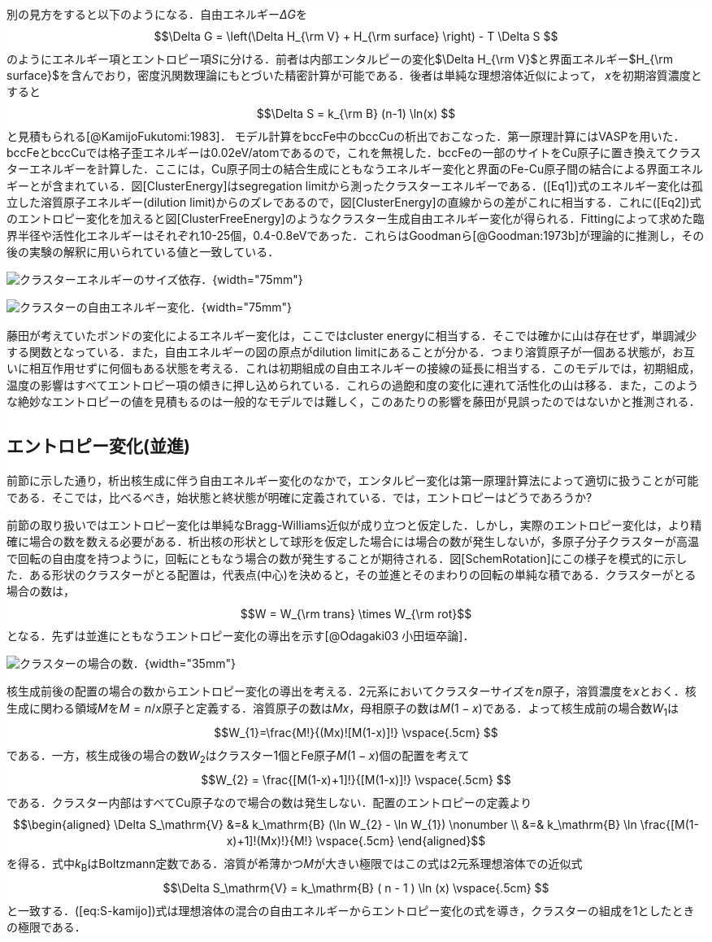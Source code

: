 別の見方をすると以下のようになる．自由エネルギー$\Delta G$を
$$\Delta G = \left(\Delta H_{\rm V} + H_{\rm surface} \right) - T \Delta S
$$のようにエネルギー項とエントロピー項$S$に分ける．前者は内部エンタルピーの変化$\Delta H_{\rm V}$と界面エネルギー$H_{\rm surface}$を含んでおり，密度汎関数理論にもとづいた精密計算が可能である．後者は単純な理想溶体近似によって，
$x$を初期溶質濃度とすると $$\Delta S = k_{\rm B} (n-1) \ln(x)
$$ と見積もられる[@KamijoFukutomi:1983]．
モデル計算をbccFe中のbccCuの析出でおこなった．第一原理計算にはVASPを用いた．bccFeとbccCuでは格子歪エネルギーは0.02eV/atomであるので，これを無視した．bccFeの一部のサイトをCu原子に置き換えてクラスターエネルギーを計算した．ここには，Cu原子同士の結合生成にともなうエネルギー変化と界面のFe-Cu原子間の結合による界面エネルギーとが含まれている．図\[ClusterEnergy\]はsegregation
limitから測ったクラスターエネルギーである．(\[Eq1\])式のエネルギー変化は孤立した溶質原子エネルギー(dilution
limit)からのズレであるので，図\[ClusterEnergy\]の直線からの差がこれに相当する．これに(\[Eq2\])式のエントロピー変化を加えると図\[ClusterFreeEnergy\]のようなクラスター生成自由エネルギー変化が得られる．Fittingによって求めた臨界半径や活性化エネルギーはそれぞれ10-25個，0.4-0.8eVであった．これらはGoodmanら[@Goodman:1973b]が理論的に推測し，その後の実験の解釈に用いられている値と一致している．

![クラスターエネルギーのサイズ依存．<span
data-label="ClusterEnergy"></span>](./figs/ClusterEnergy.jpg){width="75mm"}

![クラスターの自由エネルギー変化．<span
data-label="ClusterFreeEnergy"></span>](./figs/ClusterFreeEnergy.jpg){width="75mm"}

藤田が考えていたボンドの変化によるエネルギー変化は，ここではcluster
energyに相当する．そこでは確かに山は存在せず，単調減少する関数となっている．また，自由エネルギーの図の原点がdilution
limitにあることが分かる．つまり溶質原子が一個ある状態が，お互いに相互作用せずに何個もある状態を考える．これは初期組成の自由エネルギーの接線の延長に相当する．このモデルでは，初期組成，温度の影響はすべてエントロピー項の傾きに押し込められている．これらの過飽和度の変化に連れて活性化の山は移る．また，このような絶妙なエントロピーの値を見積もるのは一般的なモデルでは難しく，このあたりの影響を藤田が見誤ったのではないかと推測される．

エントロピー変化(並進)
----------------------

前節に示した通り，析出核生成に伴う自由エネルギー変化のなかで，エンタルピー変化は第一原理計算法によって適切に扱うことが可能である．そこでは，比べるべき，始状態と終状態が明確に定義されている．では，エントロピーはどうであろうか?

前節の取り扱いではエントロピー変化は単純なBragg-Williams近似が成り立つと仮定した．しかし，実際のエントロピー変化は，より精確に場合の数を数える必要がある．析出核の形状として球形を仮定した場合には場合の数が発生しないが，多原子分子クラスターが高温で回転の自由度を持つように，回転にともなう場合の数が発生することが期待される．図\[SchemRotation\]にこの様子を模式的に示した．ある形状のクラスターがとる配置は，代表点(中心)を決めると，その並進とそのまわりの回転の単純な積である．クラスターがとる場合の数は，
$$W = W_{\rm trans} \times W_{\rm rot}$$
となる．先ずは並進にともなうエントロピー変化の導出を示す[@Odagaki03
小田垣卒論]．

![クラスターの場合の数．<span
data-label="SchemRotation"></span>](./figs/SchemRotation2.jpg){width="35mm"}

核生成前後の配置の場合の数からエントロピー変化の導出を考える．2元系においてクラスターサイズを$n$原子，溶質濃度を$x$とおく．核生成に関わる領域$M$を$M = n/x$原子と定義する．溶質原子の数は$Mx$，母相原子の数は$M(1-x)$である．よって核生成前の場合数$W_{1}$は
$$W_{1}=\frac{M!}{(Mx)![M(1-x)]!}
\vspace{.5cm}
$$である．一方，核生成後の場合の数$W_{2}$はクラスター1個とFe原子$M(1-x)$個の配置を考えて
$$W_{2} = \frac{[M(1-x)+1]!}{[M(1-x)]!}
\vspace{.5cm}
$$である．クラスター内部はすべてCu原子なので場合の数は発生しない．配置のエントロピーの定義より
$$\begin{aligned}
\Delta S_\mathrm{V} &=& k_\mathrm{B} (\ln W_{2} - \ln W_{1}) \nonumber \\
&=& k_\mathrm{B} \ln \frac{[M(1-x)+1]!(Mx)!}{M!}
\vspace{.5cm}
\end{aligned}$$を得る．式中$k_\mathrm{B}$はBoltzmann定数である．溶質が希薄かつ$M$が大きい極限ではこの式は2元系理想溶体での近似式
$$\Delta S_\mathrm{V} = k_\mathrm{B} ( n - 1 ) \ln (x) 
\vspace{.5cm}
$$と一致する．(\[eq:S-kamijo\])式は理想溶体の混合の自由エネルギーからエントロピー変化の式を導き，クラスターの組成を1としたときの極限である．

